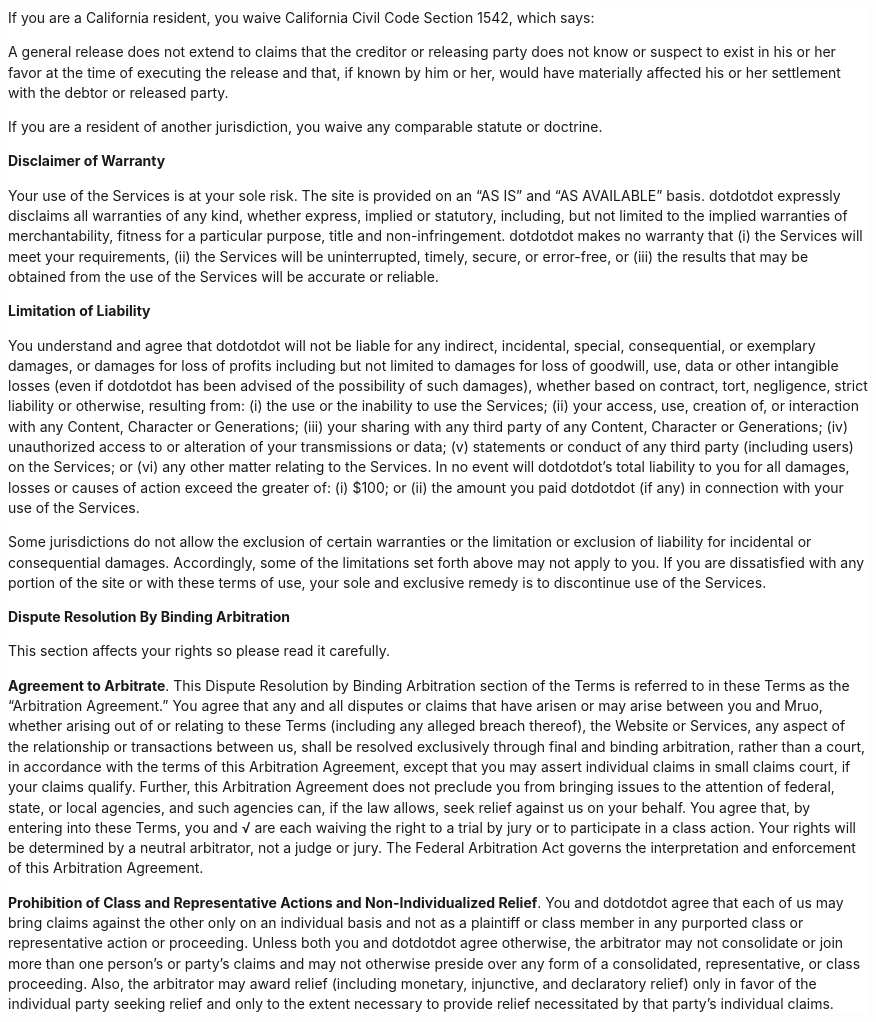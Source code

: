 If you are a California resident, you waive California Civil Code Section 1542, which says:

A general release does not extend to claims that the creditor or releasing party does not know or suspect to exist in his or her favor at the time of executing the release and that, if known by him or her, would have materially affected his or her settlement with the debtor or released party.

If you are a resident of another jurisdiction, you waive any comparable statute or doctrine.

**Disclaimer of Warranty**

Your use of the Services is at your sole risk. The site is provided on an “AS IS” and “AS AVAILABLE” basis. dotdotdot expressly disclaims all warranties of any kind, whether express, implied or statutory, including, but not limited to the implied warranties of merchantability, fitness for a particular purpose, title and non-infringement. dotdotdot makes no warranty that (i) the Services will meet your requirements, (ii) the Services will be uninterrupted, timely, secure, or error-free, or (iii) the results that may be obtained from the use of the Services will be accurate or reliable.

**Limitation of Liability**

You understand and agree that dotdotdot will not be liable for any indirect, incidental, special, consequential, or exemplary damages, or damages for loss of profits including but not limited to damages for loss of goodwill, use, data or other intangible losses (even if dotdotdot has been advised of the possibility of such damages), whether based on contract, tort, negligence, strict liability or otherwise, resulting from: (i) the use or the inability to use the Services; (ii) your access, use, creation of, or interaction with any Content, Character or Generations; (iii) your sharing with any third party of any Content, Character or Generations; (iv) unauthorized access to or alteration of your transmissions or data; (v) statements or conduct of any third party (including users) on the Services; or (vi) any other matter relating to the Services. In no event will dotdotdot’s total liability to you for all damages, losses or causes of action exceed the greater of: (i) $100; or (ii) the amount you paid dotdotdot (if any) in connection with your use of the Services.

Some jurisdictions do not allow the exclusion of certain warranties or the limitation or exclusion of liability for incidental or consequential damages. Accordingly, some of the limitations set forth above may not apply to you. If you are dissatisfied with any portion of the site or with these terms of use, your sole and exclusive remedy is to discontinue use of the Services.

**Dispute Resolution By Binding Arbitration**

This section affects your rights so please read it carefully.

**Agreement to Arbitrate**. This Dispute Resolution by Binding Arbitration section of the Terms is referred to in these Terms as the “Arbitration Agreement.” You agree that any and all disputes or claims that have arisen or may arise between you and Mruo, whether arising out of or relating to these Terms (including any alleged breach thereof), the Website or Services, any aspect of the relationship or transactions between us, shall be resolved exclusively through final and binding arbitration, rather than a court, in accordance with the terms of this Arbitration Agreement, except that you may assert individual claims in small claims court, if your claims qualify. Further, this Arbitration Agreement does not preclude you from bringing issues to the attention of federal, state, or local agencies, and such agencies can, if the law allows, seek relief against us on your behalf. You agree that, by entering into these Terms, you and √ are each waiving the right to a trial by jury or to participate in a class action. Your rights will be determined by a neutral arbitrator, not a judge or jury. The Federal Arbitration Act governs the interpretation and enforcement of this Arbitration Agreement.

**Prohibition of Class and Representative Actions and Non-Individualized Relief**. You and dotdotdot agree that each of us may bring claims against the other only on an individual basis and not as a plaintiff or class member in any purported class or representative action or proceeding. Unless both you and dotdotdot agree otherwise, the arbitrator may not consolidate or join more than one person’s or party’s claims and may not otherwise preside over any form of a consolidated, representative, or class proceeding. Also, the arbitrator may award relief (including monetary, injunctive, and declaratory relief) only in favor of the individual party seeking relief and only to the extent necessary to provide relief necessitated by that party’s individual claims.
